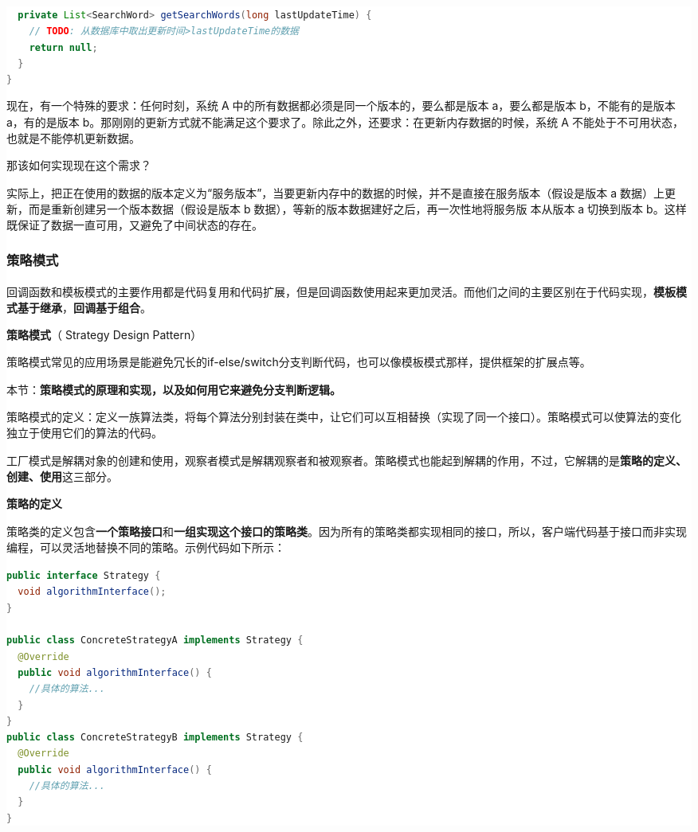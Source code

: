 ```java
  private List<SearchWord> getSearchWords(long lastUpdateTime) {
    // TODO: 从数据库中取出更新时间>lastUpdateTime的数据
    return null;
  }
}
```



现在，有一个特殊的要求：任何时刻，系统 A 中的所有数据都必须是同一个版本的，要么都是版本 a，要么都是版本 b，不能有的是版本 a，有的是版本 b。那刚刚的更新方式就不能满足这个要求了。除此之外，还要求：在更新内存数据的时候，系统 A 不能处于不可用状态，也就是不能停机更新数据。

那该如何实现现在这个需求？

实际上，把正在使用的数据的版本定义为“服务版本”，当要更新内存中的数据的时候，并不是直接在服务版本（假设是版本 a 数据）上更新，而是重新创建另一个版本数据（假设是版本 b 数据），等新的版本数据建好之后，再一次性地将服务版 本从版本 a 切换到版本 b。这样既保证了数据一直可用，又避免了中间状态的存在。












### 策略模式

回调函数和模板模式的主要作用都是代码复用和代码扩展，但是回调函数使用起来更加灵活。而他们之间的主要区别在于代码实现，**模板模式基于继承**，**回调基于组合**。

**策略模式**（ Strategy Design Pattern）

策略模式常见的应用场景是能避免冗长的if-else/switch分支判断代码，也可以像模板模式那样，提供框架的扩展点等。

本节：**策略模式的原理和实现，以及如何用它来避免分支判断逻辑。**

策略模式的定义：定义一族算法类，将每个算法分别封装在类中，让它们可以互相替换（实现了同一个接口）。策略模式可以使算法的变化独立于使用它们的算法的代码。

工厂模式是解耦对象的创建和使用，观察者模式是解耦观察者和被观察者。策略模式也能起到解耦的作用，不过，它解耦的是**策略的定义、创建、使用**这三部分。



**策略的定义**

策略类的定义包含**一个策略接口**和**一组实现这个接口的策略类**。因为所有的策略类都实现相同的接口，所以，客户端代码基于接口而非实现编程，可以灵活地替换不同的策略。示例代码如下所示：

```java
public interface Strategy {
  void algorithmInterface();
}

public class ConcreteStrategyA implements Strategy {
  @Override
  public void algorithmInterface() {
    //具体的算法...
  }
}
public class ConcreteStrategyB implements Strategy {
  @Override
  public void algorithmInterface() {
    //具体的算法...
  }
}
```
